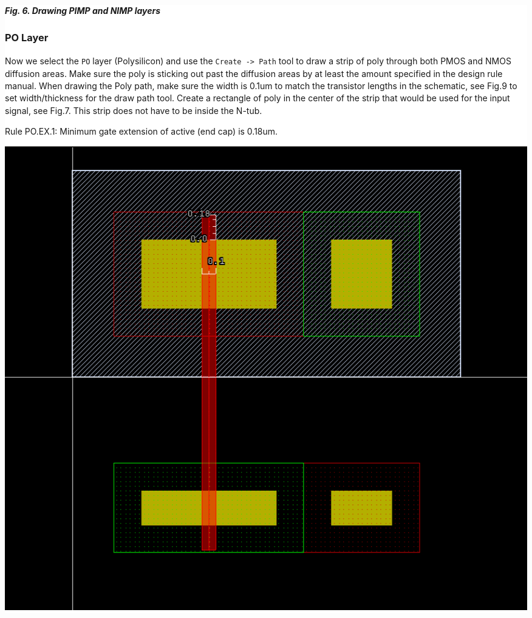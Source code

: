 _**Fig. 6. Drawing PIMP and NIMP layers**_

### PO Layer

Now we select the `PO` layer (Polysilicon) and use the `Create -> Path` tool to draw a strip of poly through both PMOS and NMOS diffusion areas. Make sure the poly is sticking out past the diffusion areas by at least the amount specified in the design rule manual. When drawing the Poly path, make sure the width is 0.1um to match the transistor lengths in the schematic, see Fig.9 to set width/thickness for the draw path tool. Create a rectangle of poly in the center of the strip that would be used for the input signal, see Fig.7. This strip does not have to be inside the N-tub.

Rule PO.EX.1: Minimum gate extension of active (end cap) is 0.18um.

![fig7](images/fig7.png)
